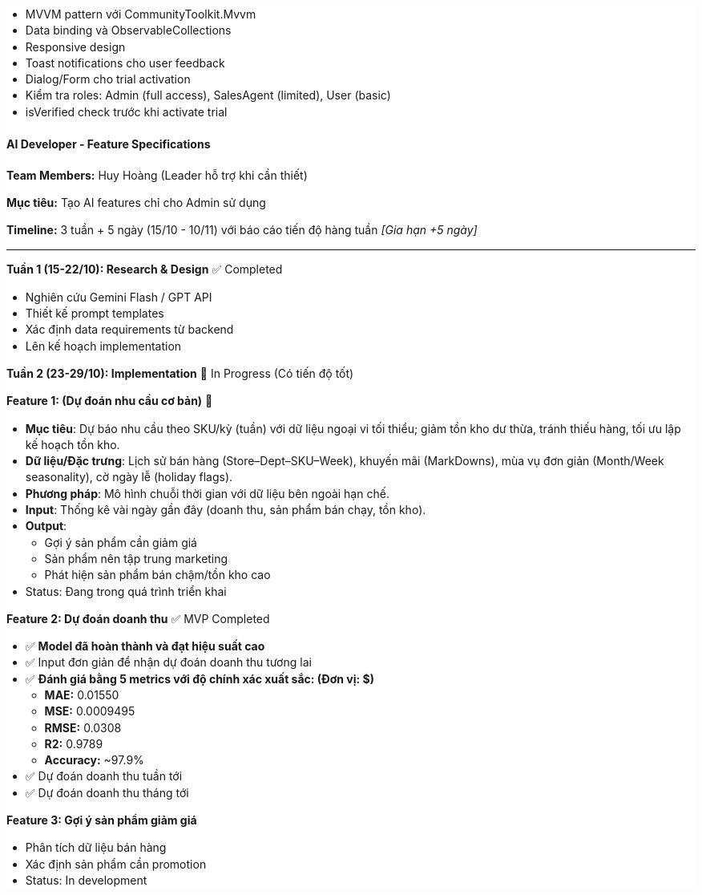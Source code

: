 - MVVM pattern với CommunityToolkit.Mvvm
- Data binding và ObservableCollections
- Responsive design
- Toast notifications cho user feedback
- Dialog/Form cho trial activation
- Kiểm tra roles: Admin (full access), SalesAgent (limited), User (basic)
- isVerified check trước khi activate trial

#### AI Developer - Feature Specifications

**Team Members:** Huy Hoàng (Leader hỗ trợ khi cần thiết)

**Mục tiêu:** Tạo AI features chỉ cho Admin sử dụng

**Timeline:** 3 tuần + 5 ngày (15/10 - 10/11) với báo cáo tiến độ hàng tuần _[Gia hạn +5 ngày]_

---

**Tuần 1 (15-22/10): Research & Design** ✅ Completed

- Nghiên cứu Gemini Flash / GPT API
- Thiết kế prompt templates
- Xác định data requirements từ backend
- Lên kế hoạch implementation

**Tuần 2 (23-29/10): Implementation** 🔄 In Progress (Có tiến độ tốt)

**Feature 1: (Dự đoán nhu cầu cơ bản)** 🔄

- **Mục tiêu**: Dự báo nhu cầu theo SKU/kỳ (tuần) với dữ liệu ngoại vi tối thiểu; giảm tồn kho dư thừa, tránh thiếu hàng, tối ưu lập kế hoạch tồn kho.
- **Dữ liệu/Đặc trưng**: Lịch sử bán hàng (Store–Dept–SKU–Week), khuyến mãi (MarkDowns), mùa vụ đơn giản (Month/Week seasonality), cờ ngày lễ (holiday flags).
- **Phương pháp**: Mô hình chuỗi thời gian với dữ liệu bên ngoài hạn chế.
- **Input**: Thống kê vài ngày gần đây (doanh thu, sản phẩm bán chạy, tồn kho).
- **Output**:
  - Gợi ý sản phẩm cần giảm giá
  - Sản phẩm nên tập trung marketing
  - Phát hiện sản phẩm bán chậm/tồn kho cao
- Status: Đang trong quá trình triển khai

**Feature 2: Dự đoán doanh thu** ✅ MVP Completed

- ✅ **Model đã hoàn thành và đạt hiệu suất cao**
- ✅ Input đơn giản để nhận dự đoán doanh thu tương lai
- ✅ **Đánh giá bằng 5 metrics với độ chính xác xuất sắc: (Đơn vị: $)**
  - **MAE:** 0.01550
  - **MSE:** 0.0009495
  - **RMSE:** 0.0308
  - **R2:** 0.9789
  - **Accuracy:** ~97.9%
- ✅ Dự đoán doanh thu tuần tới
- ✅ Dự đoán doanh thu tháng tới

**Feature 3: Gợi ý sản phẩm giảm giá**

- Phân tích dữ liệu bán hàng
- Xác định sản phẩm cần promotion
- Status: In development
